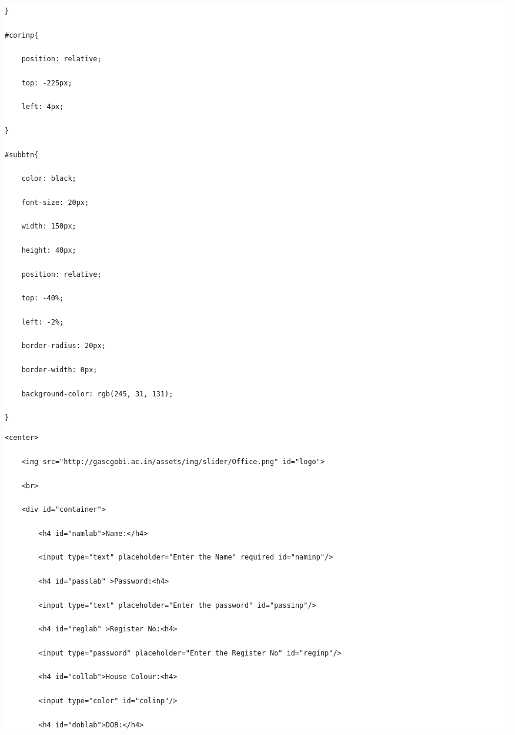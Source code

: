     }

    #corinp{

        position: relative;

        top: -225px;

        left: 4px;

    }

    #subbtn{

        color: black;

        font-size: 20px;

        width: 150px;

        height: 40px;

        position: relative;

        top: -40%;

        left: -2%;

        border-radius: 20px;

        border-width: 0px;

        background-color: rgb(245, 31, 131);

    }

</style>

<body>

    <center>

        <img src="http://gascgobi.ac.in/assets/img/slider/Office.png" id="logo">

        <br>

        <div id="container">

            <h4 id="namlab">Name:</h4>

            <input type="text" placeholder="Enter the Name" required id="naminp"/>

            <h4 id="passlab" >Password:<h4>

            <input type="text" placeholder="Enter the password" id="passinp"/>

            <h4 id="reglab" >Register No:<h4>

            <input type="password" placeholder="Enter the Register No" id="reginp"/>

            <h4 id="collab">House Colour:<h4>

            <input type="color" id="colinp"/>

            <h4 id="doblab">DOB:</h4>
